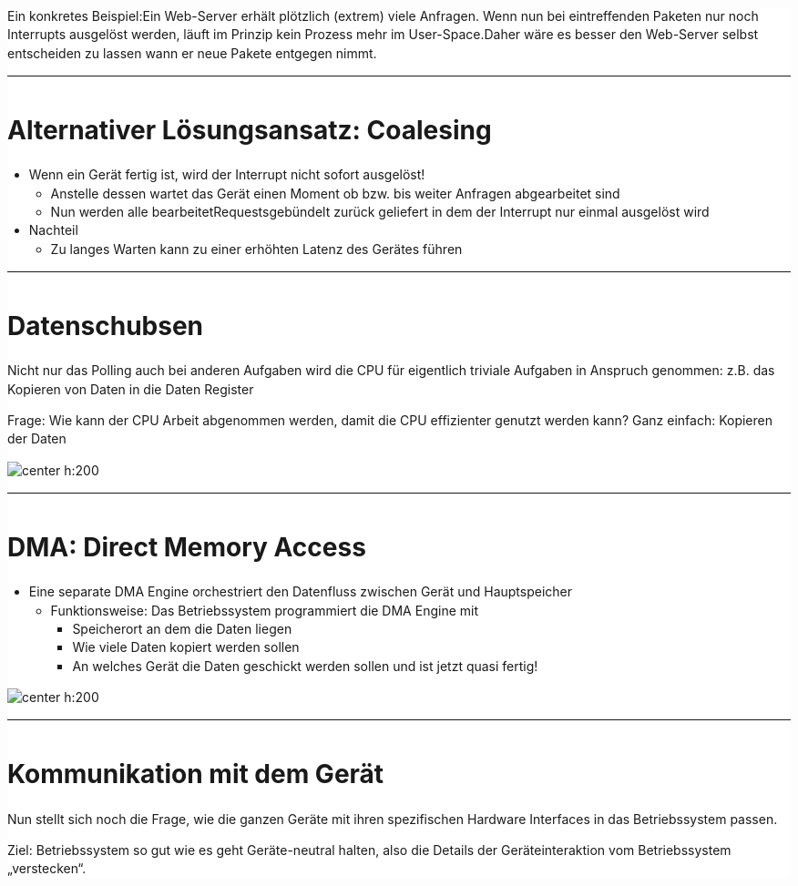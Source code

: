 Ein konkretes Beispiel:Ein Web\-Server erhält plötzlich \(extrem\) viele Anfragen\. Wenn nun bei eintreffenden Paketen nur noch Interrupts ausgelöst werden\, läuft im Prinzip kein Prozess mehr im User\-Space\.Daher wäre es besser den Web\-Server selbst entscheiden zu lassen wann er neue Pakete entgegen nimmt\.

---

# Alternativer Lösungsansatz: Coalesing

* Wenn ein Gerät fertig ist\, wird der Interrupt nicht sofort ausgelöst\!
  * Anstelle dessen wartet das Gerät einen Moment ob bzw\. bis weiter Anfragen abgearbeitet sind
  * Nun werden alle bearbeitetRequestsgebündelt zurück geliefert in dem der Interrupt nur einmal ausgelöst wird
* Nachteil
  * Zu langes Warten kann zu einer erhöhten Latenz des Gerätes führen

---

# Datenschubsen

Nicht nur das Polling auch bei anderen Aufgaben wird die CPU für eigentlich triviale Aufgaben in Anspruch genommen: z\.B\. das Kopieren von Daten in die Daten Register

Frage: Wie kann der CPU Arbeit abgenommen werden\, damit die CPU effizienter genutzt werden kann? Ganz einfach: Kopieren der Daten

![center h:200](../img/os.20.copy.de.png)

---

# DMA: Direct Memory Access

* Eine separate DMA Engine orchestriert den Datenfluss zwischen Gerät und Hauptspeicher
  * Funktionsweise: Das Betriebssystem programmiert die DMA Engine mit
    * Speicherort an dem die Daten liegen
    * Wie viele Daten kopiert werden sollen
    * An welches Gerät die Daten geschickt werden sollen und ist jetzt quasi fertig!

![center h:200](../img/os.20.dma.de.png)

---

# Kommunikation mit dem Gerät

Nun stellt sich noch die Frage\, wie die ganzen Geräte mit ihren spezifischen Hardware Interfaces in das Betriebssystem passen\.

Ziel: Betriebssystem so gut wie es geht Geräte\-neutral halten\, also die Details der Geräteinteraktion vom Betriebssystem „verstecken“\.
